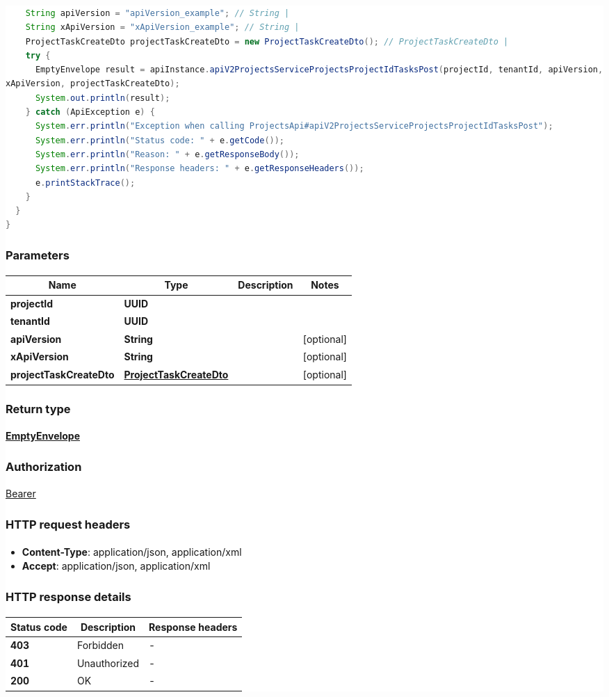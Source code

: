 ```java
    String apiVersion = "apiVersion_example"; // String | 
    String xApiVersion = "xApiVersion_example"; // String | 
    ProjectTaskCreateDto projectTaskCreateDto = new ProjectTaskCreateDto(); // ProjectTaskCreateDto | 
    try {
      EmptyEnvelope result = apiInstance.apiV2ProjectsServiceProjectsProjectIdTasksPost(projectId, tenantId, apiVersion, xApiVersion, projectTaskCreateDto);
      System.out.println(result);
    } catch (ApiException e) {
      System.err.println("Exception when calling ProjectsApi#apiV2ProjectsServiceProjectsProjectIdTasksPost");
      System.err.println("Status code: " + e.getCode());
      System.err.println("Reason: " + e.getResponseBody());
      System.err.println("Response headers: " + e.getResponseHeaders());
      e.printStackTrace();
    }
  }
}
```

### Parameters

| Name | Type | Description  | Notes |
|------------- | ------------- | ------------- | -------------|
| **projectId** | **UUID**|  | |
| **tenantId** | **UUID**|  | |
| **apiVersion** | **String**|  | [optional] |
| **xApiVersion** | **String**|  | [optional] |
| **projectTaskCreateDto** | [**ProjectTaskCreateDto**](ProjectTaskCreateDto.md)|  | [optional] |

### Return type

[**EmptyEnvelope**](EmptyEnvelope.md)

### Authorization

[Bearer](../README.md#Bearer)

### HTTP request headers

 - **Content-Type**: application/json, application/xml
 - **Accept**: application/json, application/xml

### HTTP response details
| Status code | Description | Response headers |
|-------------|-------------|------------------|
| **403** | Forbidden |  -  |
| **401** | Unauthorized |  -  |
| **200** | OK |  -  |
